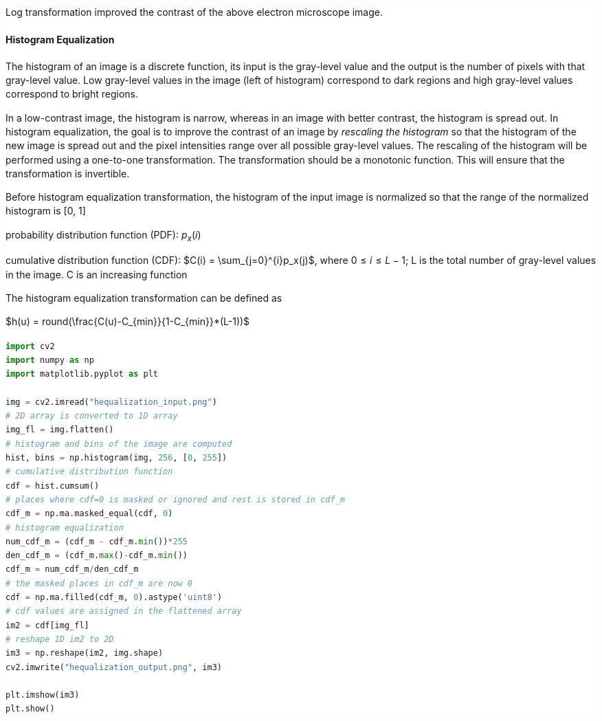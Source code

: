 Log transformation improved the contrast of the above electron microscope image.

#### Histogram Equalization

The histogram of an image is a discrete function, its input is the gray-level value and the output is the number of pixels with that gray-level value. Low gray-level values in the image (left of histogram) correspond to dark regions and high gray-level values correspond to bright regions.

In a low-contrast image, the histogram is narrow, whereas in an image with better contrast, the histogram is spread out. In histogram equalization, the goal is to improve the contrast of an image by *rescaling the histogram* so that the histogram of the new image is spread out and the pixel intensities range over all possible gray-level values. The rescaling of the histogram will be performed using a one-to-one transformation. The transformation should be a monotonic function. This will ensure that the transformation is invertible.

Before histogram equalization transformation, the histogram of the input image is normalized so that the range of the normalized histogram is [0, 1]

probability distribution function (PDF): $p_x(i)$

cumulative distribution function (CDF): $C(i) = \sum_{j=0}^{i}p_x(j)$, where $0\leq i \leq L-1$; L is the total number of gray-level values in the image. C is an increasing function

The histogram equalization transformation can be defined as

$h(u) = round(\frac{C(u)-C_{min}}{1-C_{min}}*(L-1))$

```python
import cv2
import numpy as np
import matplotlib.pyplot as plt

img = cv2.imread("hequalization_input.png")
# 2D array is converted to 1D array
img_fl = img.flatten()
# histogram and bins of the image are computed
hist, bins = np.histogram(img, 256, [0, 255])
# cumulative distribution function
cdf = hist.cumsum()
# places where cdf=0 is masked or ignored and rest is stored in cdf_m
cdf_m = np.ma.masked_equal(cdf, 0)
# histogram equalization
num_cdf_m = (cdf_m - cdf_m.min())*255
den_cdf_m = (cdf_m.max()-cdf_m.min())
cdf_m = num_cdf_m/den_cdf_m
# the masked places in cdf_m are now 0
cdf = np.ma.filled(cdf_m, 0).astype('uint8')
# cdf values are assigned in the flattened array
im2 = cdf[img_fl]
# reshape 1D im2 to 2D
im3 = np.reshape(im2, img.shape)
cv2.imwrite("hequalization_output.png", im3)

plt.imshow(im3)
plt.show()
```
